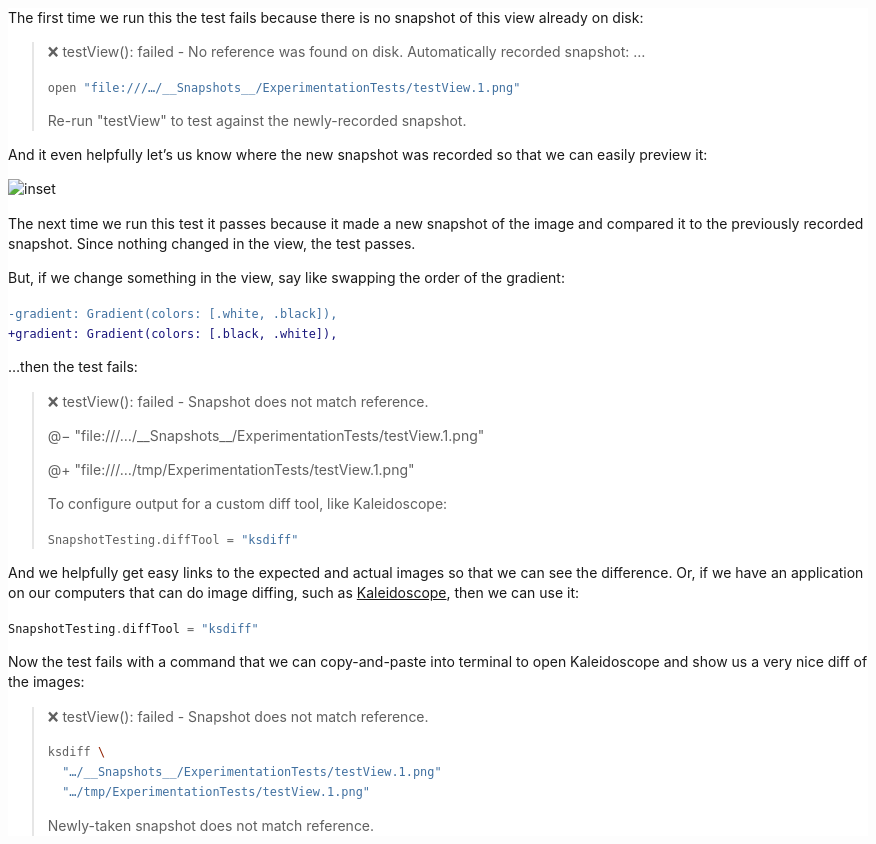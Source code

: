 The first time we run this the test fails because there is no snapshot of this view already on 
disk:

> ❌ testView(): failed - No reference was found on disk. Automatically recorded snapshot: …
> 
> ```sh
> open "file:///…/__Snapshots__/ExperimentationTests/testView.1.png"
> ```
> 
> Re-run "testView" to test against the newly-recorded snapshot.

And it even helpfully let’s us know where the new snapshot was recorded so that we can easily 
preview it:

![inset](https://pointfreeco-blog.s3.amazonaws.com/posts/0113-inline-snapshot-testing/recorded.png)

The next time we run this test it passes because it made a new snapshot of the image and compared 
it to the previously recorded snapshot. Since nothing changed in the view, the test passes.

But, if we change something in the view, say like swapping the order of the gradient:

```diff
-gradient: Gradient(colors: [.white, .black]),
+gradient: Gradient(colors: [.black, .white]),
```

…then the test fails:

> ❌ testView(): failed - Snapshot does not match reference.
>
> @−
> "file:///…/\_\_Snapshots\_\_/ExperimentationTests/testView.1.png"
>
> @+
> "file:///…/tmp/ExperimentationTests/testView.1.png"
>
> To configure output for a custom diff tool, like Kaleidoscope:
>
> ```swift
> SnapshotTesting.diffTool = "ksdiff"
> ```

And we helpfully get easy links to the expected and actual images so that we can see the difference. 
Or, if we have an application on our computers that can do image diffing, such as 
[Kaleidoscope][kaleidoscope], then we can use it:

```swift
SnapshotTesting.diffTool = "ksdiff"
```

Now the test fails with a command that we can copy-and-paste into terminal to open Kaleidoscope and 
show us a very nice diff of the images:

> ❌ testView(): failed - Snapshot does not match reference.
> 
> ```sh
> ksdiff \
>   "…/__Snapshots__/ExperimentationTests/testView.1.png"
>   "…/tmp/ExperimentationTests/testView.1.png"
> ```
>
> Newly-taken snapshot does not match reference.


[gh-snapshot-testing]: http://github.com/pointfreeco/swift-snapshot-testing
[gh-snapshot-testing]: http://github.com/pointfreeco/swift-snapshot-testing
[kaleidoscope]: http://kaleidoscope.app
[isowords-gh]: https://github.com/pointfreeco/isowords
[game-context-codable]: https://github.com/pointfreeco/isowords/blob/4628db568226de01a69d7c9954d807aa372165f0/Sources/ClientModels/GameContext.swift#L22-L73
[inline-snapshot-pr]: https://github.com/pointfreeco/swift-snapshot-testing/pull/199
[rob-chatfield-twitter]: https://twitter.com/rjchatfield
[assert-request-gh]: https://github.com/pointfreeco/pointfreeco/blob/5b5cd26d8240bd0e1afb77b7ef342458592c7366/Sources/PointFreeTestSupport/PointFreeTestSupport.swift#L42-L87
[assert-request-example]: https://github.com/pointfreeco/pointfreeco/blob/a237ce693258b363ebfb4bdffe6025cc28ac891f/Tests/PointFreeTests/JoinMiddlewareTests.swift#L285-L309
[macro-testing-gh]: http://github.com/pointfreeco/swift-macro-testing
[macro-testing-blog]: /blog/posts/113-a-new-tool-for-testing-macros-in-swift
[macro-versioning]: https://github.com/apple/swift-syntax/blob/56b057ba77c3417f2873906d22a7caf5540c6a78/Sources/SwiftSyntax/Documentation.docc/Macro%20Versioning.md
[swift-syntax-tags]: https://github.com/apple/swift-syntax/tags
[swift-syntax-concerns]: https://forums.swift.org/t/macro-adoption-concerns-around-swiftsyntax/66588
[gh-snapshot-testing]: http://github.com/pointfreeco/swift-snapshot-testing
[gh-snapshot-testing-release]: http://github.com/pointfreeco/swift-snapshot-testing/releases/1.13.0
[gh-macro-testing]: http://github.com/pointfreeco/swift-macro-testing
[gh-swift-syntax]: http://github.com/apple/swift-syntax
